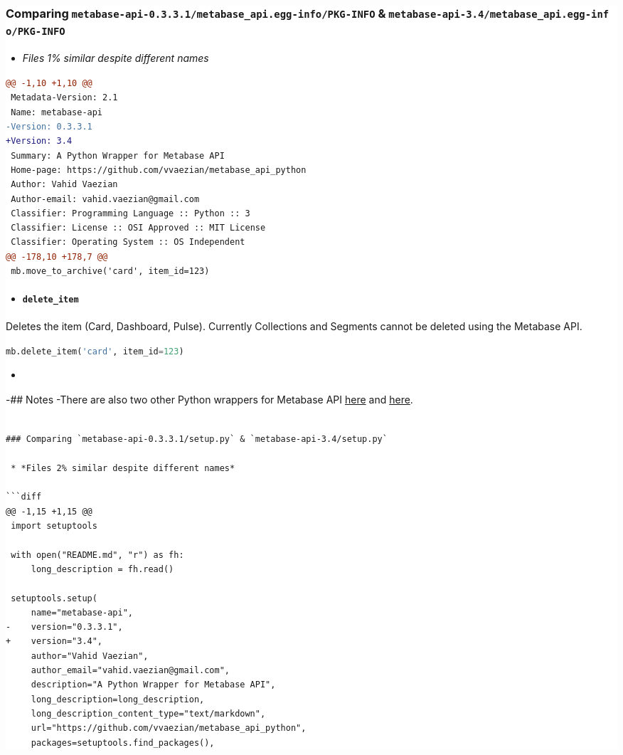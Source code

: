 ### Comparing `metabase-api-0.3.3.1/metabase_api.egg-info/PKG-INFO` & `metabase-api-3.4/metabase_api.egg-info/PKG-INFO`

 * *Files 1% similar despite different names*

```diff
@@ -1,10 +1,10 @@
 Metadata-Version: 2.1
 Name: metabase-api
-Version: 0.3.3.1
+Version: 3.4
 Summary: A Python Wrapper for Metabase API
 Home-page: https://github.com/vvaezian/metabase_api_python
 Author: Vahid Vaezian
 Author-email: vahid.vaezian@gmail.com
 Classifier: Programming Language :: Python :: 3
 Classifier: License :: OSI Approved :: MIT License
 Classifier: Operating System :: OS Independent
@@ -178,10 +178,7 @@
 mb.move_to_archive('card', item_id=123)
 ```
 - #### `delete_item`
 Deletes the item (Card, Dashboard, Pulse). Currently Collections and Segments cannot be deleted using the Metabase API.
 ```python
 mb.delete_item('card', item_id=123)
 ```
-
-## Notes
-There are also two other Python wrappers for Metabase API [here](https://github.com/mertsalik/metabasepy) and [here](https://github.com/STUnitas/metabase-py).
```

### Comparing `metabase-api-0.3.3.1/setup.py` & `metabase-api-3.4/setup.py`

 * *Files 2% similar despite different names*

```diff
@@ -1,15 +1,15 @@
 import setuptools
 
 with open("README.md", "r") as fh:
     long_description = fh.read()
 
 setuptools.setup(
     name="metabase-api",
-    version="0.3.3.1",
+    version="3.4",
     author="Vahid Vaezian",
     author_email="vahid.vaezian@gmail.com",
     description="A Python Wrapper for Metabase API",
     long_description=long_description,
     long_description_content_type="text/markdown",
     url="https://github.com/vvaezian/metabase_api_python",
     packages=setuptools.find_packages(),
```
